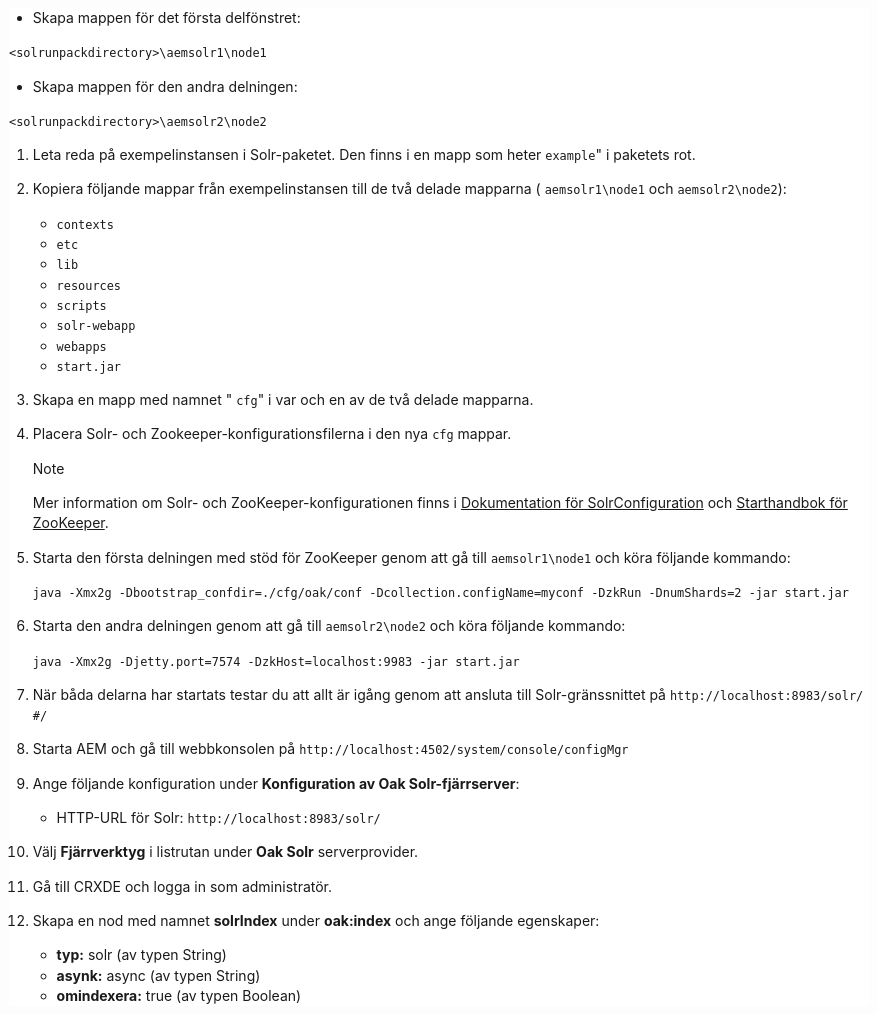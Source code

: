    * Skapa mappen för det första delfönstret:

   `<solrunpackdirectory>\aemsolr1\node1`

   * Skapa mappen för den andra delningen:

   `<solrunpackdirectory>\aemsolr2\node2`

1. Leta reda på exempelinstansen i Solr-paketet. Den finns i en mapp som heter `example`&quot; i paketets rot.
1. Kopiera följande mappar från exempelinstansen till de två delade mapparna ( `aemsolr1\node1` och `aemsolr2\node2`):

   * `contexts`
   * `etc`
   * `lib`
   * `resources`
   * `scripts`
   * `solr-webapp`
   * `webapps`
   * `start.jar`

1. Skapa en mapp med namnet &quot; `cfg`&quot; i var och en av de två delade mapparna.
1. Placera Solr- och Zookeeper-konfigurationsfilerna i den nya `cfg` mappar.

   >[!NOTE]
   >
   >Mer information om Solr- och ZooKeeper-konfigurationen finns i [Dokumentation för SolrConfiguration](https://cwiki.apache.org/confluence/display/solr/ConfiguringSolr) och [Starthandbok för ZooKeeper](https://zookeeper.apache.org/doc/r3.1.2/zookeeperStarted.html).

1. Starta den första delningen med stöd för ZooKeeper genom att gå till `aemsolr1\node1` och köra följande kommando:

   ```xml
   java -Xmx2g -Dbootstrap_confdir=./cfg/oak/conf -Dcollection.configName=myconf -DzkRun -DnumShards=2 -jar start.jar
   ```

1. Starta den andra delningen genom att gå till `aemsolr2\node2` och köra följande kommando:

   ```xml
   java -Xmx2g -Djetty.port=7574 -DzkHost=localhost:9983 -jar start.jar
   ```

1. När båda delarna har startats testar du att allt är igång genom att ansluta till Solr-gränssnittet på `http://localhost:8983/solr/#/`
1. Starta AEM och gå till webbkonsolen på `http://localhost:4502/system/console/configMgr`
1. Ange följande konfiguration under **Konfiguration av Oak Solr-fjärrserver**:

   * HTTP-URL för Solr: `http://localhost:8983/solr/`

1. Välj **Fjärrverktyg** i listrutan under **Oak Solr** serverprovider.

1. Gå till CRXDE och logga in som administratör.
1. Skapa en nod med namnet **solrIndex** under **oak:index** och ange följande egenskaper:

   * **typ:** solr (av typen String)
   * **asynk:** async (av typen String)
   * **omindexera:** true (av typen Boolean)
